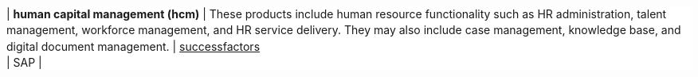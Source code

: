 | <b>human capital management (hcm)</b>                       | These products include human resource functionality such as HR administration, talent management, workforce management, and HR service delivery. They may also include case management, knowledge base, and digital document management.                                                                                                                                                        | [successfactors](DS/SAP/successfactors/ds_sap_successfactors.md)<br>                                                                                                                                                                                                                                                                                                                                                                                                                                                                                                                                                                                                                                                                                                                                                                                                                                                                                                                                                                                                                                                                                                                                                                                                                                                                                                                                                                                                                                                                                                                                                                                                                                                                                                                                                                                                                                                                                                                                                                                                                                                                                                                                                                                                                                                                                                                                                                                                                                                                                                                                                                                                                                                                                                                                                                                                                                                                                                                                                                                                                                                                                                                                                                                                                                                                                                                                                                                                                                                                                                                                                                                                                                                                                                                                                                                                                                                                                                                                                                                                                                                                                                                                                                                                                                                                                | SAP                  |